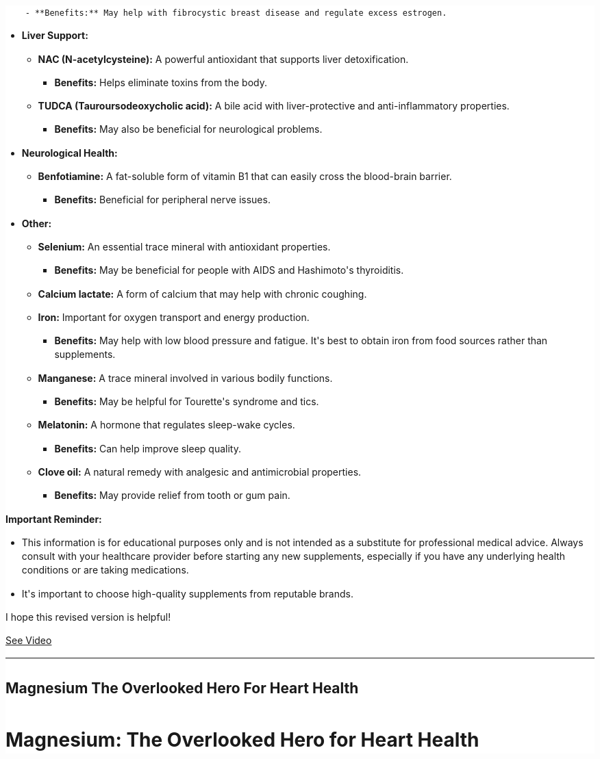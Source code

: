         - **Benefits:** May help with fibrocystic breast disease and regulate excess estrogen.

- **Liver Support:**

    - **NAC (N-acetylcysteine):** A powerful antioxidant that supports liver detoxification.

        - **Benefits:** Helps eliminate toxins from the body.

    - **TUDCA (Tauroursodeoxycholic acid):** A bile acid with liver-protective and anti-inflammatory properties.

        - **Benefits:** May also be beneficial for neurological problems.

- **Neurological Health:**

    - **Benfotiamine:** A fat-soluble form of vitamin B1 that can easily cross the blood-brain barrier.

        - **Benefits:** Beneficial for peripheral nerve issues.

- **Other:**

    - **Selenium:** An essential trace mineral with antioxidant properties.

        - **Benefits:** May be beneficial for people with AIDS and Hashimoto's thyroiditis.

    - **Calcium lactate:** A form of calcium that may help with chronic coughing.

    - **Iron:** Important for oxygen transport and energy production.

        - **Benefits:** May help with low blood pressure and fatigue. It's best to obtain iron from food sources rather than supplements.

    - **Manganese:** A trace mineral involved in various bodily functions.

        - **Benefits:** May be helpful for Tourette's syndrome and tics.

    - **Melatonin:** A hormone that regulates sleep-wake cycles.

        - **Benefits:** Can help improve sleep quality.

    - **Clove oil:** A natural remedy with analgesic and antimicrobial properties.

        - **Benefits:** May provide relief from tooth or gum pain.

**Important Reminder:**

- This information is for educational purposes only and is not intended as a substitute for professional medical advice. Always consult with your healthcare provider before starting any new supplements, especially if you have any underlying health conditions or are taking medications.  

- It's important to choose high-quality supplements from reputable brands.

I hope this revised version is helpful!

 [See Video](https://www.youtube.com/embed/KHTDAnsSO5k)

---

## Magnesium The Overlooked Hero For Heart Health

# Magnesium: The Overlooked Hero for Heart Health

